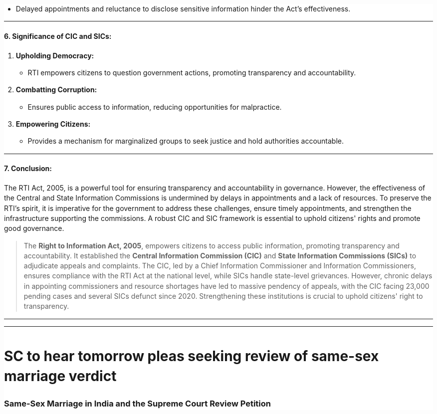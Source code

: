    - Delayed appointments and reluctance to disclose sensitive information hinder the Act’s effectiveness.



---



#### **6. Significance of CIC and SICs:**



1. **Upholding Democracy:**

   - RTI empowers citizens to question government actions, promoting transparency and accountability.

2. **Combatting Corruption:**

   - Ensures public access to information, reducing opportunities for malpractice.

3. **Empowering Citizens:**

   - Provides a mechanism for marginalized groups to seek justice and hold authorities accountable.



---



#### **7. Conclusion:**

The RTI Act, 2005, is a powerful tool for ensuring transparency and accountability in governance. However, the effectiveness of the Central and State Information Commissions is undermined by delays in appointments and a lack of resources. To preserve the RTI’s spirit, it is imperative for the government to address these challenges, ensure timely appointments, and strengthen the infrastructure supporting the commissions. A robust CIC and SIC framework is essential to uphold citizens' rights and promote good governance.

> The **Right to Information Act, 2005**, empowers citizens to access public information, promoting transparency and accountability. It established the **Central Information Commission (CIC)** and **State Information Commissions (SICs)** to adjudicate appeals and complaints. The CIC, led by a Chief Information Commissioner and Information Commissioners, ensures compliance with the RTI Act at the national level, while SICs handle state-level grievances. However, chronic delays in appointing commissioners and resource shortages have led to massive pendency of appeals, with the CIC facing 23,000 pending cases and several SICs defunct since 2020. Strengthening these institutions is crucial to uphold citizens' right to transparency.

---
---
# SC to hear tomorrow pleas seeking review of same-sex marriage verdict

### **Same-Sex Marriage in India and the Supreme Court Review Petition**


